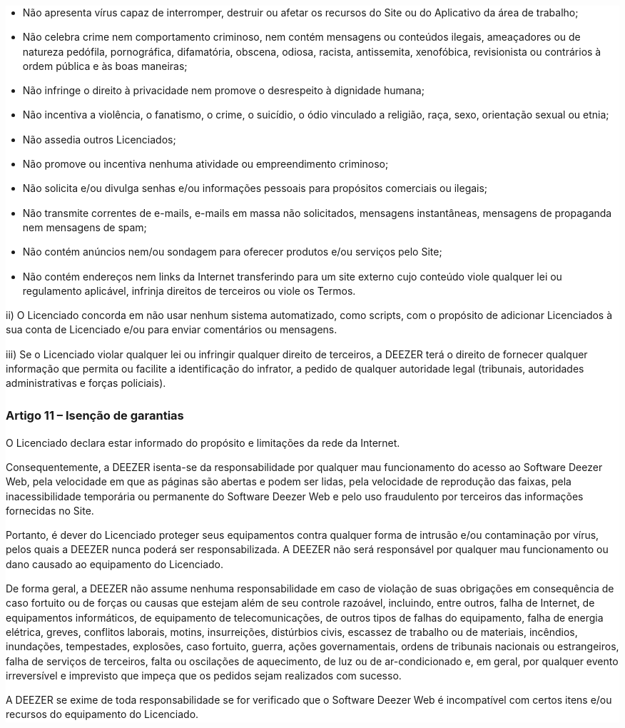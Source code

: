 - Não apresenta vírus capaz de interromper, destruir ou afetar os recursos do Site ou do Aplicativo da área de trabalho;

- Não celebra crime nem comportamento criminoso, nem contém mensagens ou conteúdos ilegais, ameaçadores ou de natureza pedófila, pornográfica, difamatória, obscena, odiosa, racista, antissemita, xenofóbica, revisionista ou contrários à ordem pública e às boas maneiras;

- Não infringe o direito à privacidade nem promove o desrespeito à dignidade humana;

- Não incentiva a violência, o fanatismo, o crime, o suicídio, o ódio vinculado a religião, raça, sexo, orientação sexual ou etnia;

- Não assedia outros Licenciados;

- Não promove ou incentiva nenhuma atividade ou empreendimento criminoso;

- Não solicita e/ou divulga senhas e/ou informações pessoais para propósitos comerciais ou ilegais;

- Não transmite correntes de e-mails, e-mails em massa não solicitados, mensagens instantâneas, mensagens de propaganda nem mensagens de spam;

- Não contém anúncios nem/ou sondagem para oferecer produtos e/ou serviços pelo Site;

- Não contém endereços nem links da Internet transferindo para um site externo cujo conteúdo viole qualquer lei ou regulamento aplicável, infrinja direitos de terceiros ou viole os Termos.

ii) O Licenciado concorda em não usar nenhum sistema automatizado, como scripts, com o propósito de adicionar Licenciados à sua conta de Licenciado e/ou para enviar comentários ou mensagens.

iii) Se o Licenciado violar qualquer lei ou infringir qualquer direito de terceiros, a DEEZER terá o direito de fornecer qualquer informação que permita ou facilite a identificação do infrator, a pedido de qualquer autoridade legal (tribunais, autoridades administrativas e forças policiais).

### Artigo 11 – Isenção de garantias

O Licenciado declara estar informado do propósito e limitações da rede da Internet.

Consequentemente, a DEEZER isenta-se da responsabilidade por qualquer mau funcionamento do acesso ao Software Deezer Web, pela velocidade em que as páginas são abertas e podem ser lidas, pela velocidade de reprodução das faixas, pela inacessibilidade temporária ou permanente do Software Deezer Web e pelo uso fraudulento por terceiros das informações fornecidas no Site.

Portanto, é dever do Licenciado proteger seus equipamentos contra qualquer forma de intrusão e/ou contaminação por vírus, pelos quais a DEEZER nunca poderá ser responsabilizada. A DEEZER não será responsável por qualquer mau funcionamento ou dano causado ao equipamento do Licenciado.

De forma geral, a DEEZER não assume nenhuma responsabilidade em caso de violação de suas obrigações em consequência de caso fortuito ou de forças ou causas que estejam além de seu controle razoável, incluindo, entre outros, falha de Internet, de equipamentos informáticos, de equipamento de telecomunicações, de outros tipos de falhas do equipamento, falha de energia elétrica, greves, conflitos laborais, motins, insurreições, distúrbios civis, escassez de trabalho ou de materiais, incêndios, inundações, tempestades, explosões, caso fortuito, guerra, ações governamentais, ordens de tribunais nacionais ou estrangeiros, falha de serviços de terceiros, falta ou oscilações de aquecimento, de luz ou de ar-condicionado e, em geral, por qualquer evento irreversível e imprevisto que impeça que os pedidos sejam realizados com sucesso.

A DEEZER se exime de toda responsabilidade se for verificado que o Software Deezer Web é incompatível com certos itens e/ou recursos do equipamento do Licenciado.
